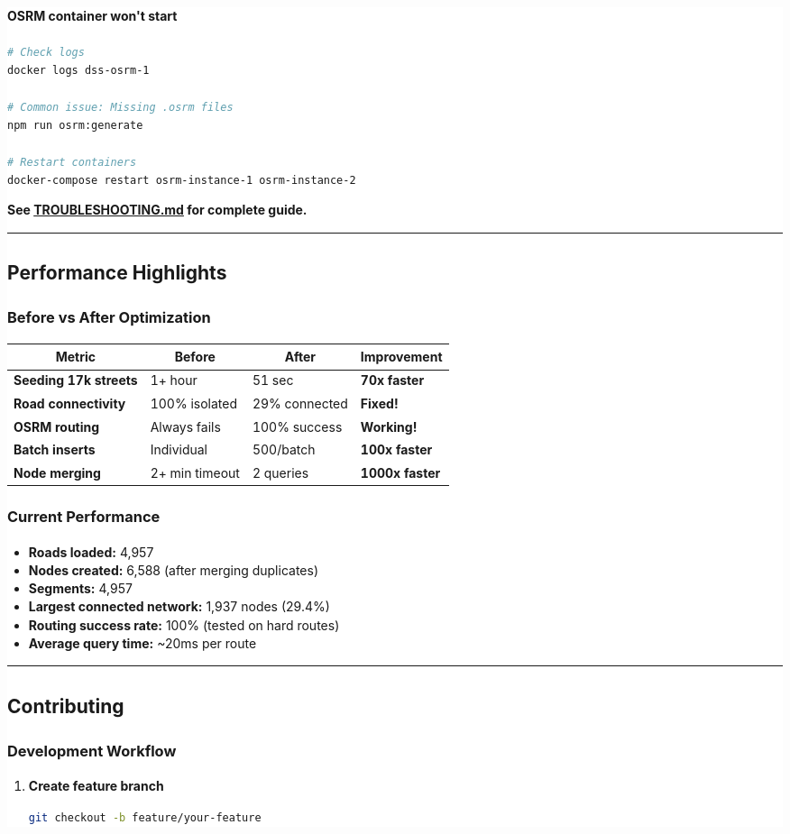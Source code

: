 #### OSRM container won't start

```bash
# Check logs
docker logs dss-osrm-1

# Common issue: Missing .osrm files
npm run osrm:generate

# Restart containers
docker-compose restart osrm-instance-1 osrm-instance-2
```

**See [TROUBLESHOOTING.md](.docs/TROUBLESHOOTING.md) for complete guide.**

---

## Performance Highlights

### Before vs After Optimization

| Metric | Before | After | Improvement |
|--------|--------|-------|-------------|
| **Seeding 17k streets** | 1+ hour | 51 sec | **70x faster** |
| **Road connectivity** | 100% isolated | 29% connected | **Fixed!** |
| **OSRM routing** | Always fails | 100% success | **Working!** |
| **Batch inserts** | Individual | 500/batch | **100x faster** |
| **Node merging** | 2+ min timeout | 2 queries | **1000x faster** |

### Current Performance

- **Roads loaded:** 4,957
- **Nodes created:** 6,588 (after merging duplicates)
- **Segments:** 4,957
- **Largest connected network:** 1,937 nodes (29.4%)
- **Routing success rate:** 100% (tested on hard routes)
- **Average query time:** ~20ms per route

---

## Contributing

### Development Workflow

1. **Create feature branch**
   ```bash
   git checkout -b feature/your-feature
   ```
